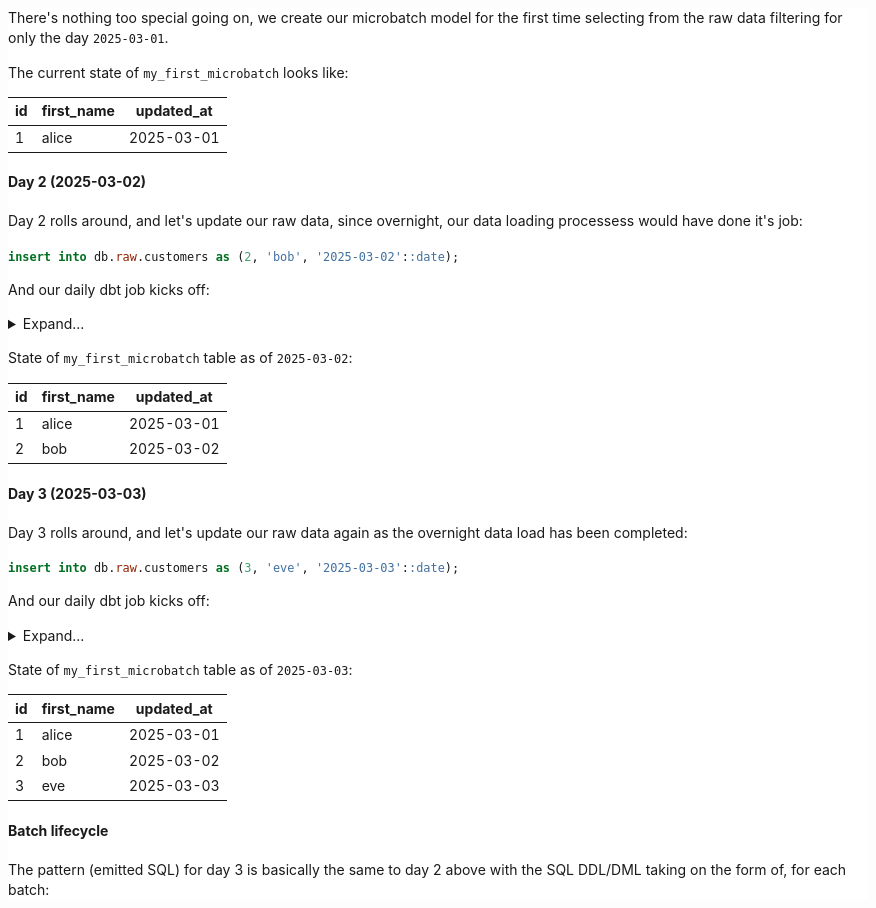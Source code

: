 ```sh
```

There's nothing too special going on, we create our microbatch model for the first time selecting from the raw data filtering for only the day `2025-03-01`.

The current state of `my_first_microbatch` looks like:

| id  | first_name | updated_at |
| --- | ---------- | ---------- |
| 1   | alice      | 2025-03-01 |

#### Day 2 (2025-03-02)

Day 2 rolls around, and let's update our raw data, since overnight, our data loading processess would have done it's job:

```sql
insert into db.raw.customers as (2, 'bob', '2025-03-02'::date);
```

And our daily dbt job kicks off:

<details><summary>Expand...</summary></details>

State of `my_first_microbatch` table as of `2025-03-02`:

| id  | first_name | updated_at |
| --- | ---------- | ---------- |
| 1   | alice      | 2025-03-01 |
| 2   | bob        | 2025-03-02 |

#### Day 3 (2025-03-03)

Day 3 rolls around, and let's update our raw data again as the overnight data load has been completed:

```sql
insert into db.raw.customers as (3, 'eve', '2025-03-03'::date);
```

And our daily dbt job kicks off:

<details><summary>Expand...</summary></details>

State of `my_first_microbatch` table as of `2025-03-03`:

| id  | first_name | updated_at |
| --- | ---------- | ---------- |
| 1   | alice      | 2025-03-01 |
| 2   | bob        | 2025-03-02 |
| 3   | eve        | 2025-03-03 |

#### Batch lifecycle

The pattern (emitted SQL) for day 3 is basically the same to day 2 above with the SQL DDL/DML taking on the form of, for each batch:
